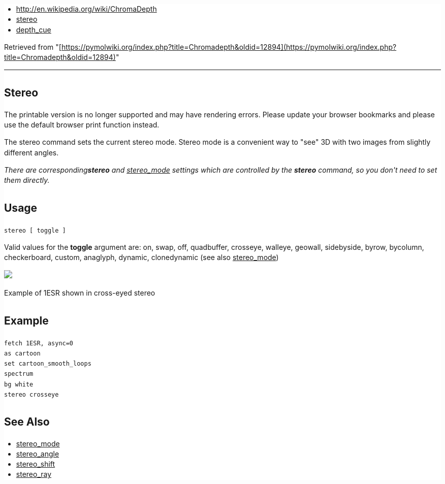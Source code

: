   * <http://en.wikipedia.org/wiki/ChromaDepth>
  * [stereo](/index.php/Stereo "Stereo")
  * [depth_cue](/index.php/Depth_cue "Depth cue")



Retrieved from "[https://pymolwiki.org/index.php?title=Chromadepth&oldid=12894](https://pymolwiki.org/index.php?title=Chromadepth&oldid=12894)"


---

## Stereo

The printable version is no longer supported and may have rendering errors. Please update your browser bookmarks and please use the default browser print function instead.

The stereo command sets the current stereo mode. Stereo mode is a convenient way to "see" 3D with two images from slightly different angles. 

_There are corresponding**stereo** and [stereo_mode](/index.php/Stereo_mode "Stereo mode") settings which are controlled by the **stereo** command, so you don't need to set them directly._

## Usage
    
    
    stereo [ toggle ]
    

Valid values for the **toggle** argument are: on, swap, off, quadbuffer, crosseye, walleye, geowall, sidebyside, byrow, bycolumn, checkerboard, custom, anaglyph, dynamic, clonedynamic (see also [stereo_mode](/index.php/Stereo_mode "Stereo mode")) 

[![](/images/b/b8/Stereo_on.png)](/index.php/File:Stereo_on.png)

[](/index.php/File:Stereo_on.png "Enlarge")

Example of 1ESR shown in cross-eyed stereo

## Example
    
    
    fetch 1ESR, async=0
    as cartoon
    set cartoon_smooth_loops
    spectrum
    bg white
    stereo crosseye
    

## See Also

  * [stereo_mode](/index.php/Stereo_mode "Stereo mode")
  * [stereo_angle](/index.php/Stereo_angle "Stereo angle")
  * [stereo_shift](/index.php?title=Stereo_shift&action=edit&redlink=1 "Stereo shift \(page does not exist\)")
  * [stereo_ray](/index.php/Stereo_ray "Stereo ray")
